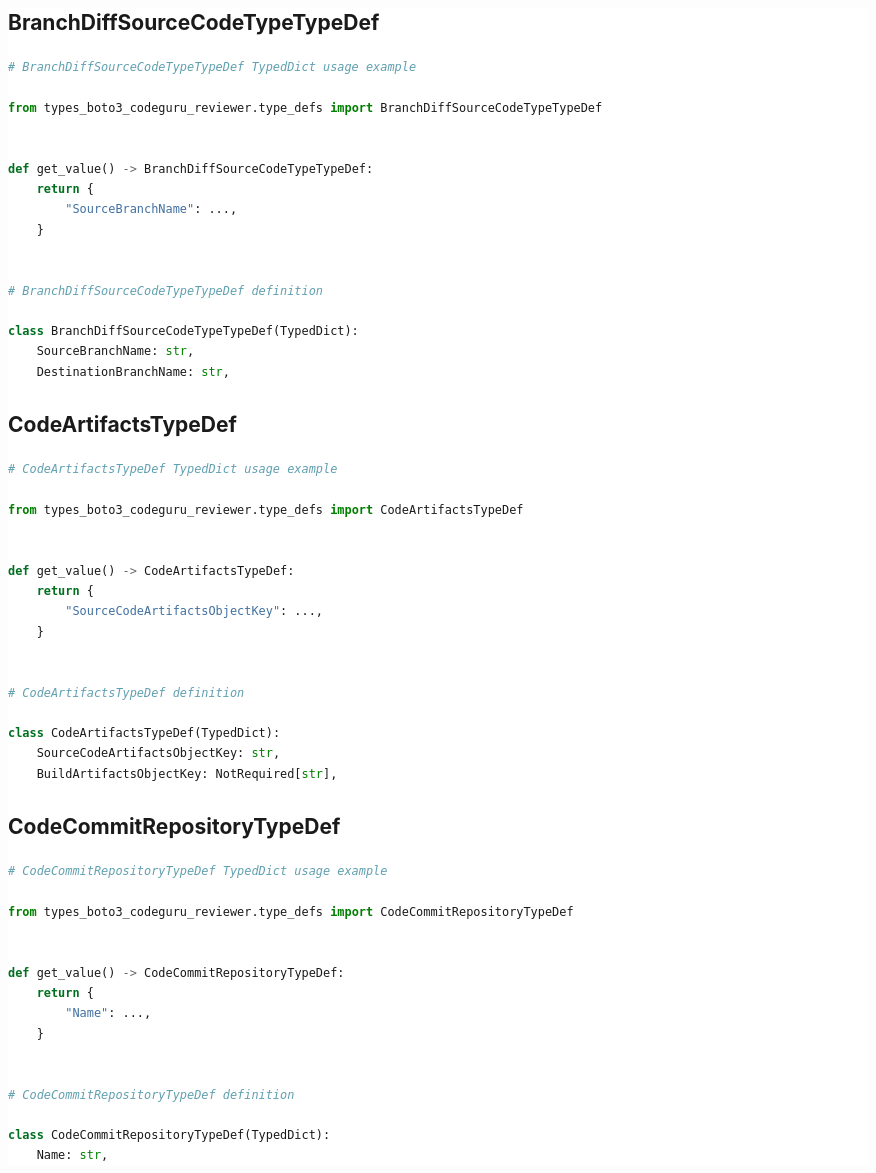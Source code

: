 
## BranchDiffSourceCodeTypeTypeDef

```python
# BranchDiffSourceCodeTypeTypeDef TypedDict usage example

from types_boto3_codeguru_reviewer.type_defs import BranchDiffSourceCodeTypeTypeDef


def get_value() -> BranchDiffSourceCodeTypeTypeDef:
    return {
        "SourceBranchName": ...,
    }


# BranchDiffSourceCodeTypeTypeDef definition

class BranchDiffSourceCodeTypeTypeDef(TypedDict):
    SourceBranchName: str,
    DestinationBranchName: str,
```


## CodeArtifactsTypeDef

```python
# CodeArtifactsTypeDef TypedDict usage example

from types_boto3_codeguru_reviewer.type_defs import CodeArtifactsTypeDef


def get_value() -> CodeArtifactsTypeDef:
    return {
        "SourceCodeArtifactsObjectKey": ...,
    }


# CodeArtifactsTypeDef definition

class CodeArtifactsTypeDef(TypedDict):
    SourceCodeArtifactsObjectKey: str,
    BuildArtifactsObjectKey: NotRequired[str],
```


## CodeCommitRepositoryTypeDef

```python
# CodeCommitRepositoryTypeDef TypedDict usage example

from types_boto3_codeguru_reviewer.type_defs import CodeCommitRepositoryTypeDef


def get_value() -> CodeCommitRepositoryTypeDef:
    return {
        "Name": ...,
    }


# CodeCommitRepositoryTypeDef definition

class CodeCommitRepositoryTypeDef(TypedDict):
    Name: str,
```
